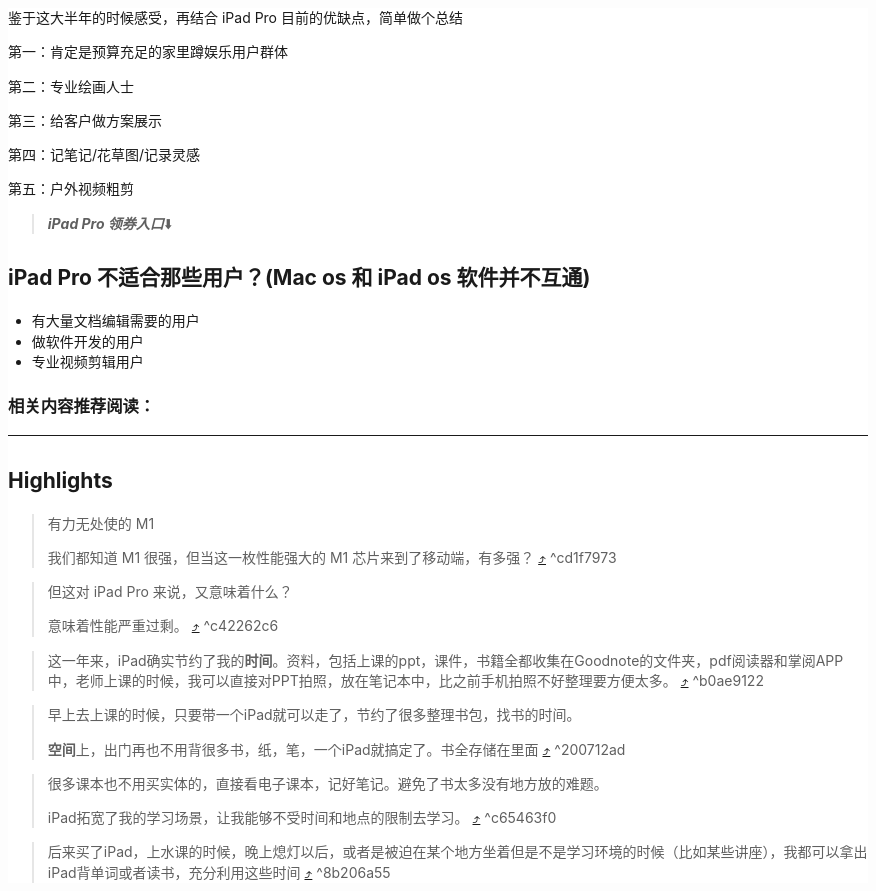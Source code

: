 鉴于这大半年的时候感受，再结合 iPad Pro 目前的优缺点，简单做个总结

第一：肯定是预算充足的家里蹲娱乐用户群体

第二：专业绘画人士

第三：给客户做方案展示

第四：记笔记/花草图/记录灵感

第五：户外视频粗剪

> **_iPad Pro 领券入口_**⬇️

## iPad Pro 不适合那些用户？(Mac os 和 iPad os 软件并不互通)

* 有大量文档编辑需要的用户
* 做软件开发的用户
* 专业视频剪辑用户

### 相关内容推荐阅读：

---

## Highlights

> 有力无处使的 M1
> 
> 我们都知道 M1 很强，但当这一枚性能强大的 M1 芯片来到了移动端，有多强？ [⤴️](https://omnivore.app/me/https-www-zhihu-com-question-466690774-answer-2270620502-1898b893fb2#cd1f7973-f7ac-4b61-9a02-aafeac9d0f12)  ^cd1f7973

> 但这对 iPad Pro 来说，又意味着什么？
> 
> 意味着性能严重过剩。 [⤴️](https://omnivore.app/me/https-www-zhihu-com-question-466690774-answer-2270620502-1898b893fb2#c42262c6-cde3-4005-958f-e407d34c8f50)  ^c42262c6

> 这一年来，iPad确实节约了我的**时间**。资料，包括上课的ppt，课件，书籍全都收集在Goodnote的文件夹，pdf阅读器和掌阅APP中，老师上课的时候，我可以直接对PPT拍照，放在笔记本中，比之前手机拍照不好整理要方便太多。 [⤴️](https://omnivore.app/me/https-www-zhihu-com-question-466690774-answer-2270620502-1898b893fb2#b0ae9122-6af9-4a7a-a37b-cf99bfb526cb)  ^b0ae9122

> 早上去上课的时候，只要带一个iPad就可以走了，节约了很多整理书包，找书的时间。
> 
> **空间**上，出门再也不用背很多书，纸，笔，一个iPad就搞定了。书全存储在里面 [⤴️](https://omnivore.app/me/https-www-zhihu-com-question-466690774-answer-2270620502-1898b893fb2#200712ad-31e2-44dd-a187-5bed1a601002)  ^200712ad

> 很多课本也不用买实体的，直接看电子课本，记好笔记。避免了书太多没有地方放的难题。
> 
> iPad拓宽了我的学习场景，让我能够不受时间和地点的限制去学习。 [⤴️](https://omnivore.app/me/https-www-zhihu-com-question-466690774-answer-2270620502-1898b893fb2#c65463f0-096f-4747-906d-64b9fb2b6da2)  ^c65463f0

> 后来买了iPad，上水课的时候，晚上熄灯以后，或者是被迫在某个地方坐着但是不是学习环境的时候（比如某些讲座），我都可以拿出iPad背单词或者读书，充分利用这些时间 [⤴️](https://omnivore.app/me/https-www-zhihu-com-question-466690774-answer-2270620502-1898b893fb2#8b206a55-8a70-4dc4-9256-c6a465d05697)  ^8b206a55

